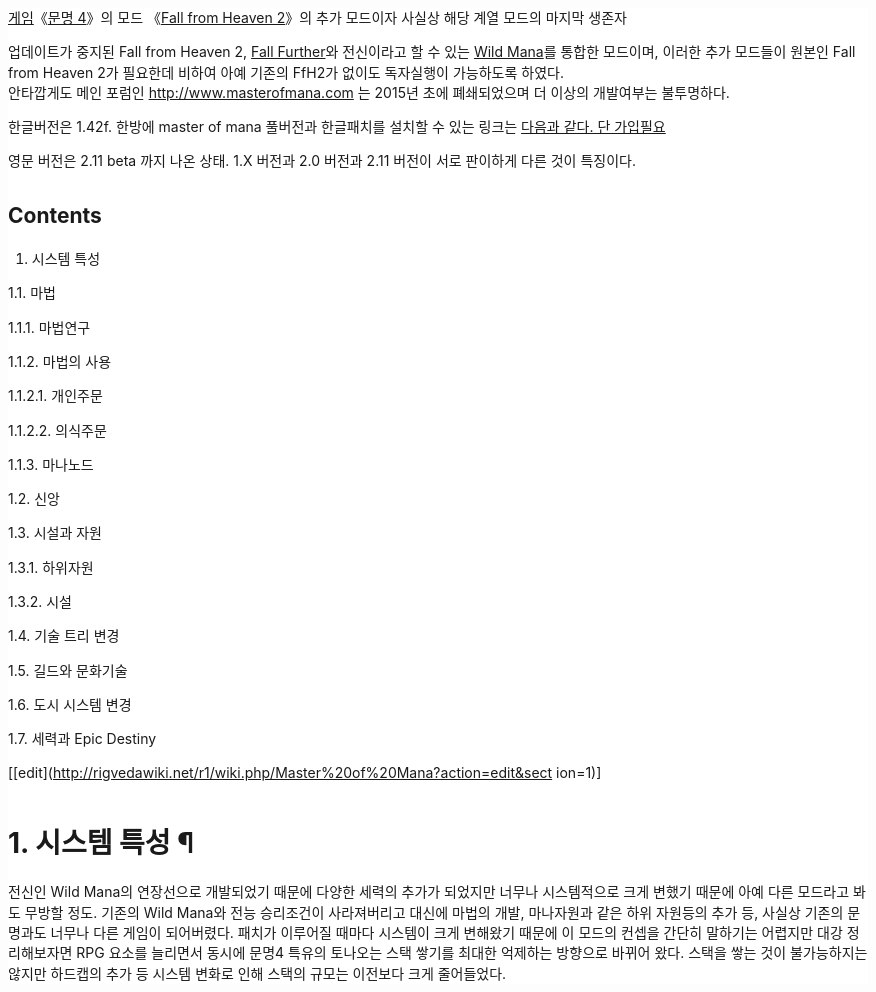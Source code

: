 [게임](%EA%B2%8C%EC%9E%84.md)《[문명 4](%EB%AC%B8%EB%AA%85%204.md)》의 모드
《[Fall from Heaven 2](Fall%20from%20Heaven%202.md)》의 추가 모드이자 사실상 해당 계열 모드의
마지막 생존자

업데이트가 중지된 Fall from Heaven 2, [Fall Further](Fall%20Further.md)와 전신이라고 할 수
있는 [Wild Mana](Wild%20Mana.md)를 통합한 모드이며, 이러한 추가 모드들이 원본인 Fall from Heaven
2가 필요한데 비하여 아예 기존의 FfH2가 없이도 독자실행이 가능하도록 하였다.  
안타깝게도 메인 포럼인 <http://www.masterofmana.com> 는 2015년 초에 폐쇄되었으며 더 이상의 개발여부는
불투명하다.

한글버전은 1.42f. 한방에 master of mana 풀버전과 한글패치를 설치할 수 있는 링크는 [다음과 같다. 단
가입필요](http://cafe.naver.com/civilization4/117769)

영문 버전은 2.11 beta 까지 나온 상태. 1.X 버전과 2.0 버전과 2.11 버전이 서로 판이하게 다른 것이 특징이다.

## Contents

    

1. 시스템 특성 
    

1.1. 마법

    

1.1.1. 마법연구

1.1.2. 마법의 사용

    

1.1.2.1. 개인주문

1.1.2.2. 의식주문

1.1.3. 마나노드

1.2. 신앙

1.3. 시설과 자원

    

1.3.1. 하위자원

1.3.2. 시설

1.4. 기술 트리 변경

1.5. 길드와 문화기술

1.6. 도시 시스템 변경

1.7. 세력과 Epic Destiny

[[edit](http://rigvedawiki.net/r1/wiki.php/Master%20of%20Mana?action=edit&sect
ion=1)]

# 1. 시스템 특성 ¶

전신인 Wild Mana의 연장선으로 개발되었기 때문에 다양한 세력의 추가가 되었지만 너무나 시스템적으로 크게 변했기 때문에 아예 다른
모드라고 봐도 무방할 정도. 기존의 Wild Mana와 전능 승리조건이 사라져버리고 대신에 마법의 개발, 마나자원과 같은 하위 자원등의 추가
등, 사실상 기존의 문명과도 너무나 다른 게임이 되어버렸다. 패치가 이루어질 때마다 시스템이 크게 변해왔기 때문에 이 모드의 컨셉을 간단히
말하기는 어렵지만 대강 정리해보자면 RPG 요소를 늘리면서 동시에 문명4 특유의 토나오는 스택 쌓기를 최대한 억제하는 방향으로 바뀌어 왔다.
스택을 쌓는 것이 불가능하지는 않지만 하드캡의 추가 등 시스템 변화로 인해 스택의 규모는 이전보다 크게 줄어들었다.
